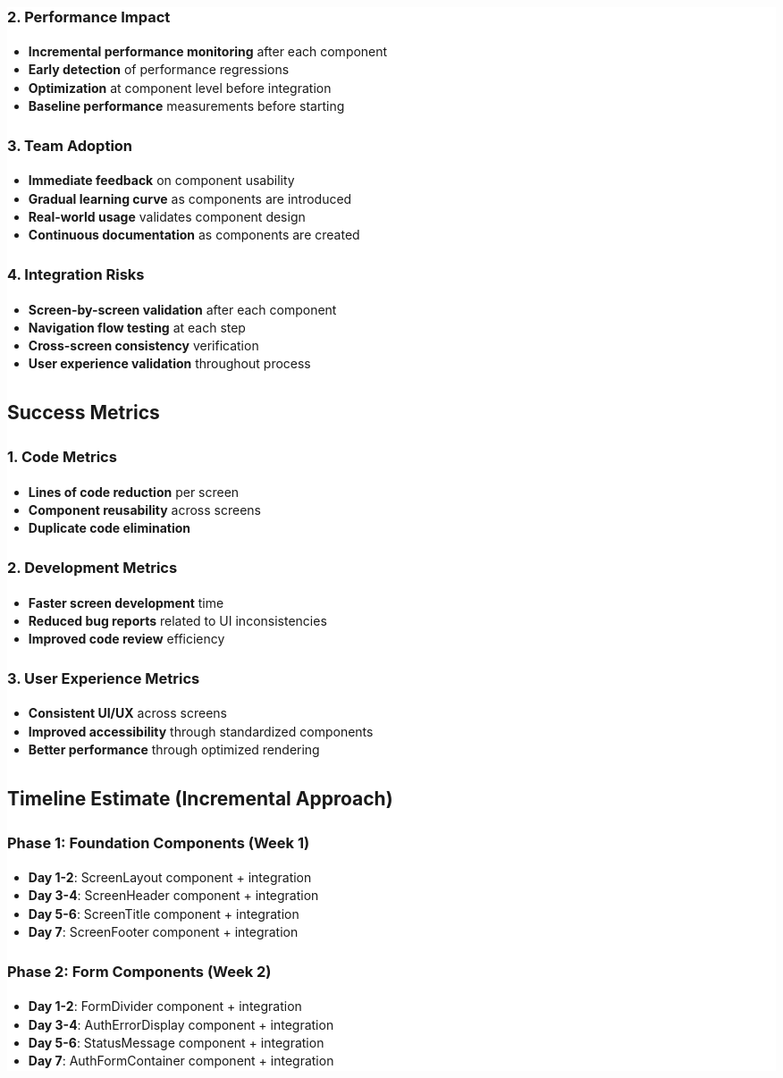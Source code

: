 ### 2. Performance Impact
- **Incremental performance monitoring** after each component
- **Early detection** of performance regressions
- **Optimization** at component level before integration
- **Baseline performance** measurements before starting

### 3. Team Adoption
- **Immediate feedback** on component usability
- **Gradual learning curve** as components are introduced
- **Real-world usage** validates component design
- **Continuous documentation** as components are created

### 4. Integration Risks
- **Screen-by-screen validation** after each component
- **Navigation flow testing** at each step
- **Cross-screen consistency** verification
- **User experience validation** throughout process

## Success Metrics

### 1. Code Metrics
- **Lines of code reduction** per screen
- **Component reusability** across screens
- **Duplicate code elimination**

### 2. Development Metrics
- **Faster screen development** time
- **Reduced bug reports** related to UI inconsistencies
- **Improved code review** efficiency

### 3. User Experience Metrics
- **Consistent UI/UX** across screens
- **Improved accessibility** through standardized components
- **Better performance** through optimized rendering

## Timeline Estimate (Incremental Approach)

### Phase 1: Foundation Components (Week 1)
- **Day 1-2**: ScreenLayout component + integration
- **Day 3-4**: ScreenHeader component + integration
- **Day 5-6**: ScreenTitle component + integration
- **Day 7**: ScreenFooter component + integration

### Phase 2: Form Components (Week 2)
- **Day 1-2**: FormDivider component + integration
- **Day 3-4**: AuthErrorDisplay component + integration
- **Day 5-6**: StatusMessage component + integration
- **Day 7**: AuthFormContainer component + integration
